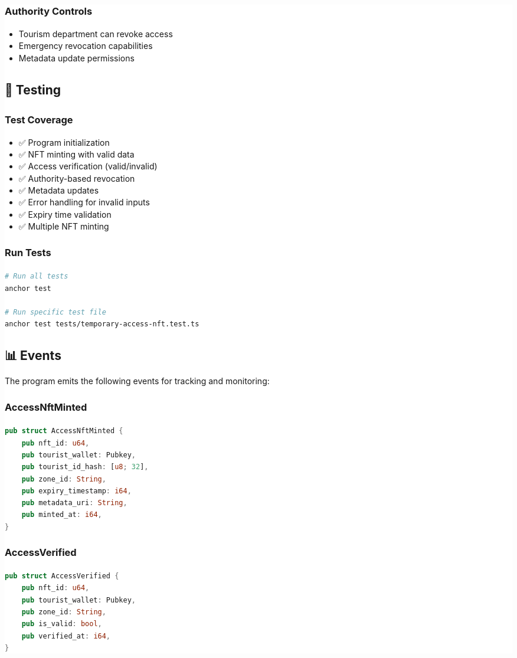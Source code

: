 ### Authority Controls
- Tourism department can revoke access
- Emergency revocation capabilities
- Metadata update permissions

## 🧪 Testing

### Test Coverage
- ✅ Program initialization
- ✅ NFT minting with valid data
- ✅ Access verification (valid/invalid)
- ✅ Authority-based revocation
- ✅ Metadata updates
- ✅ Error handling for invalid inputs
- ✅ Expiry time validation
- ✅ Multiple NFT minting

### Run Tests
```bash
# Run all tests
anchor test

# Run specific test file
anchor test tests/temporary-access-nft.test.ts
```

## 📊 Events

The program emits the following events for tracking and monitoring:

### AccessNftMinted
```rust
pub struct AccessNftMinted {
    pub nft_id: u64,
    pub tourist_wallet: Pubkey,
    pub tourist_id_hash: [u8; 32],
    pub zone_id: String,
    pub expiry_timestamp: i64,
    pub metadata_uri: String,
    pub minted_at: i64,
}
```

### AccessVerified
```rust
pub struct AccessVerified {
    pub nft_id: u64,
    pub tourist_wallet: Pubkey,
    pub zone_id: String,
    pub is_valid: bool,
    pub verified_at: i64,
}
```
